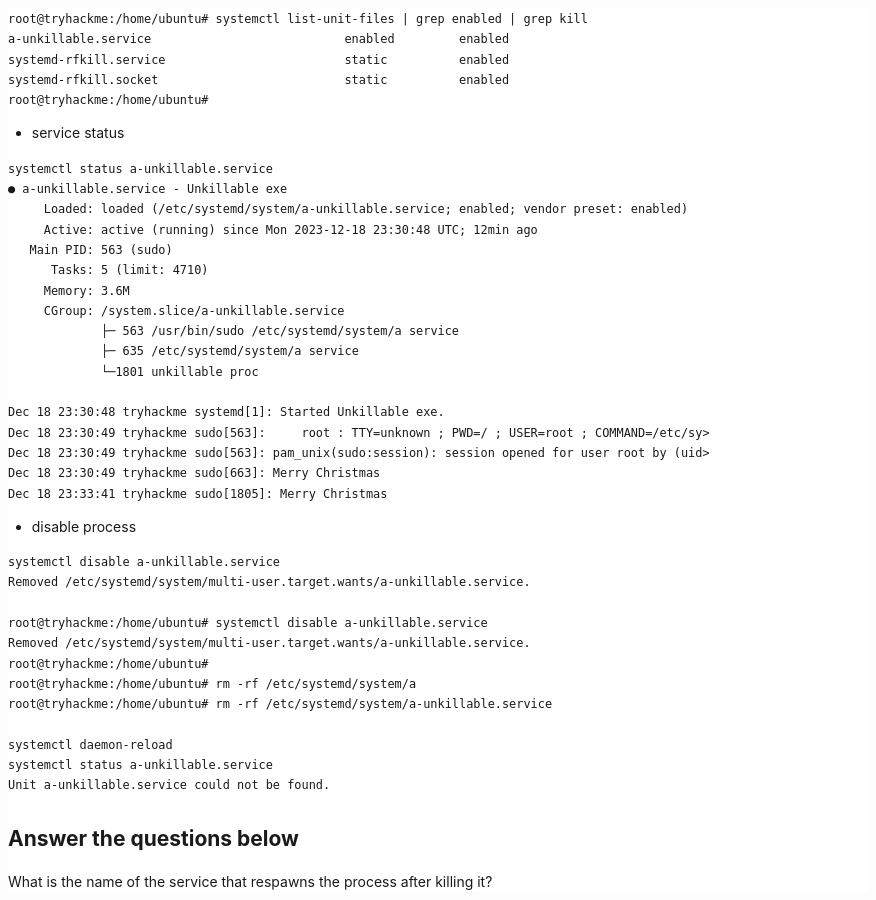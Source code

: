 ```
root@tryhackme:/home/ubuntu# systemctl list-unit-files | grep enabled | grep kill
a-unkillable.service                           enabled         enabled      
systemd-rfkill.service                         static          enabled      
systemd-rfkill.socket                          static          enabled      
root@tryhackme:/home/ubuntu# 

```

- service status
```
systemctl status a-unkillable.service 
● a-unkillable.service - Unkillable exe
     Loaded: loaded (/etc/systemd/system/a-unkillable.service; enabled; vendor preset: enabled)
     Active: active (running) since Mon 2023-12-18 23:30:48 UTC; 12min ago
   Main PID: 563 (sudo)
      Tasks: 5 (limit: 4710)
     Memory: 3.6M
     CGroup: /system.slice/a-unkillable.service
             ├─ 563 /usr/bin/sudo /etc/systemd/system/a service
             ├─ 635 /etc/systemd/system/a service
             └─1801 unkillable proc

Dec 18 23:30:48 tryhackme systemd[1]: Started Unkillable exe.
Dec 18 23:30:49 tryhackme sudo[563]:     root : TTY=unknown ; PWD=/ ; USER=root ; COMMAND=/etc/sy>
Dec 18 23:30:49 tryhackme sudo[563]: pam_unix(sudo:session): session opened for user root by (uid>
Dec 18 23:30:49 tryhackme sudo[663]: Merry Christmas
Dec 18 23:33:41 tryhackme sudo[1805]: Merry Christmas

```

- disable process
```
systemctl disable a-unkillable.service 
Removed /etc/systemd/system/multi-user.target.wants/a-unkillable.service.

root@tryhackme:/home/ubuntu# systemctl disable a-unkillable.service 
Removed /etc/systemd/system/multi-user.target.wants/a-unkillable.service.
root@tryhackme:/home/ubuntu# 
root@tryhackme:/home/ubuntu# rm -rf /etc/systemd/system/a
root@tryhackme:/home/ubuntu# rm -rf /etc/systemd/system/a-unkillable.service 

systemctl daemon-reload
systemctl status a-unkillable.service 
Unit a-unkillable.service could not be found.

```



## Answer the questions below

What is the name of the service that respawns the process after killing it?
